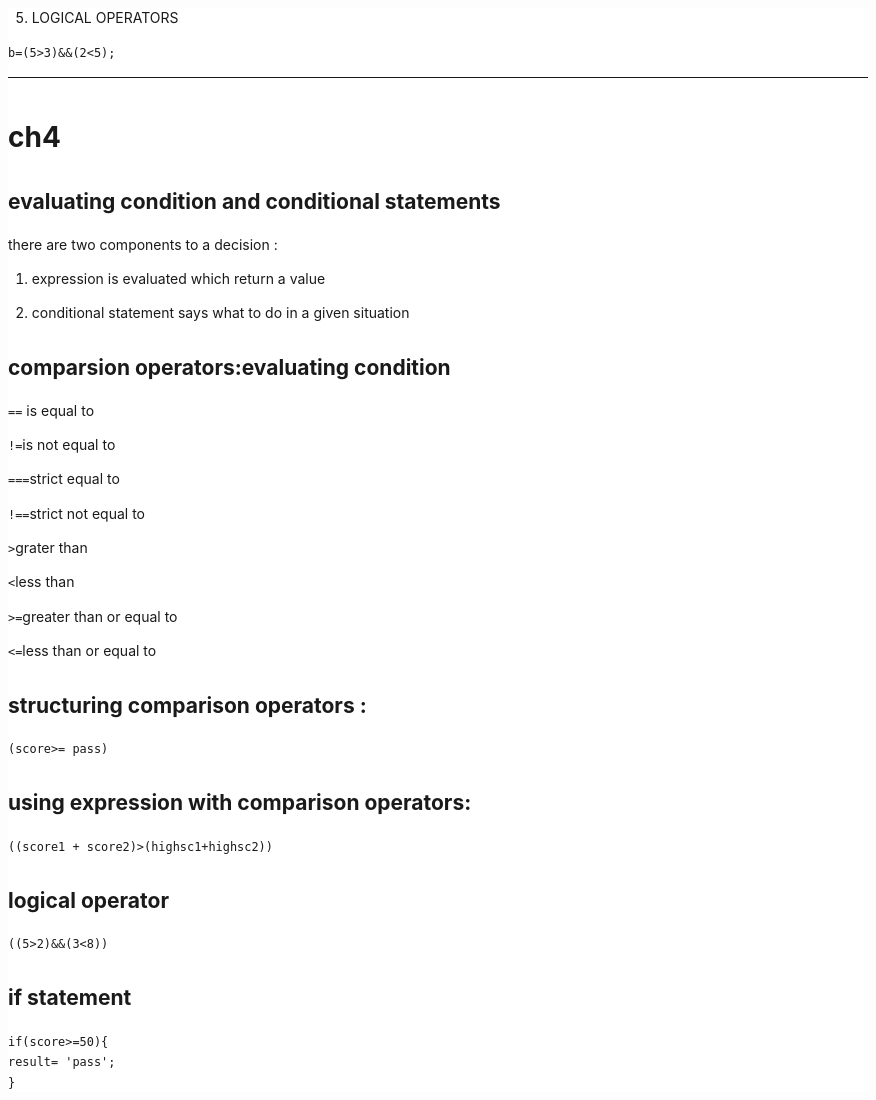 5. LOGICAL OPERATORS  

`b=(5>3)&&(2<5);`

****

# ch4 
## evaluating condition and conditional statements

there are two components to a decision :

1. expression is evaluated which return a value 

53. conditional statement says what to do in a given situation 



## comparsion operators:evaluating condition 

`==` is equal to 

`!=`is not equal to

`===`strict equal to

`!==`strict not equal to

`>`grater than

`<`less than

`>=`greater than or equal to

`<=`less than or equal to

## structuring comparison operators :

`(score>= pass)`

## using expression with comparison operators:

`((score1 + score2)>(highsc1+highsc2)) `

## logical operator 

`((5>2)&&(3<8))`
## if statement

```
if(score>=50){
result= 'pass';
}
```
